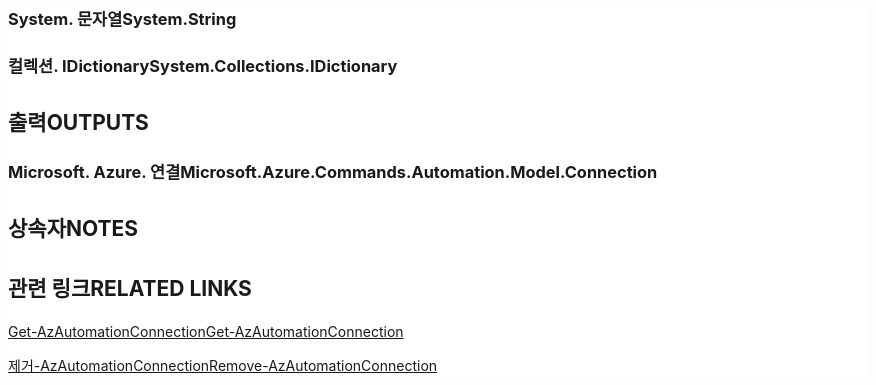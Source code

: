 ### <span data-ttu-id="1183a-139">System. 문자열</span><span class="sxs-lookup"><span data-stu-id="1183a-139">System.String</span></span>

### <span data-ttu-id="1183a-140">컬렉션. IDictionary</span><span class="sxs-lookup"><span data-stu-id="1183a-140">System.Collections.IDictionary</span></span>

## <span data-ttu-id="1183a-141">출력</span><span class="sxs-lookup"><span data-stu-id="1183a-141">OUTPUTS</span></span>

### <span data-ttu-id="1183a-142">Microsoft. Azure. 연결</span><span class="sxs-lookup"><span data-stu-id="1183a-142">Microsoft.Azure.Commands.Automation.Model.Connection</span></span>

## <span data-ttu-id="1183a-143">상속자</span><span class="sxs-lookup"><span data-stu-id="1183a-143">NOTES</span></span>

## <span data-ttu-id="1183a-144">관련 링크</span><span class="sxs-lookup"><span data-stu-id="1183a-144">RELATED LINKS</span></span>

[<span data-ttu-id="1183a-145">Get-AzAutomationConnection</span><span class="sxs-lookup"><span data-stu-id="1183a-145">Get-AzAutomationConnection</span></span>](./Get-AzAutomationConnection.md)

[<span data-ttu-id="1183a-146">제거-AzAutomationConnection</span><span class="sxs-lookup"><span data-stu-id="1183a-146">Remove-AzAutomationConnection</span></span>](./Remove-AzAutomationConnection.md)


